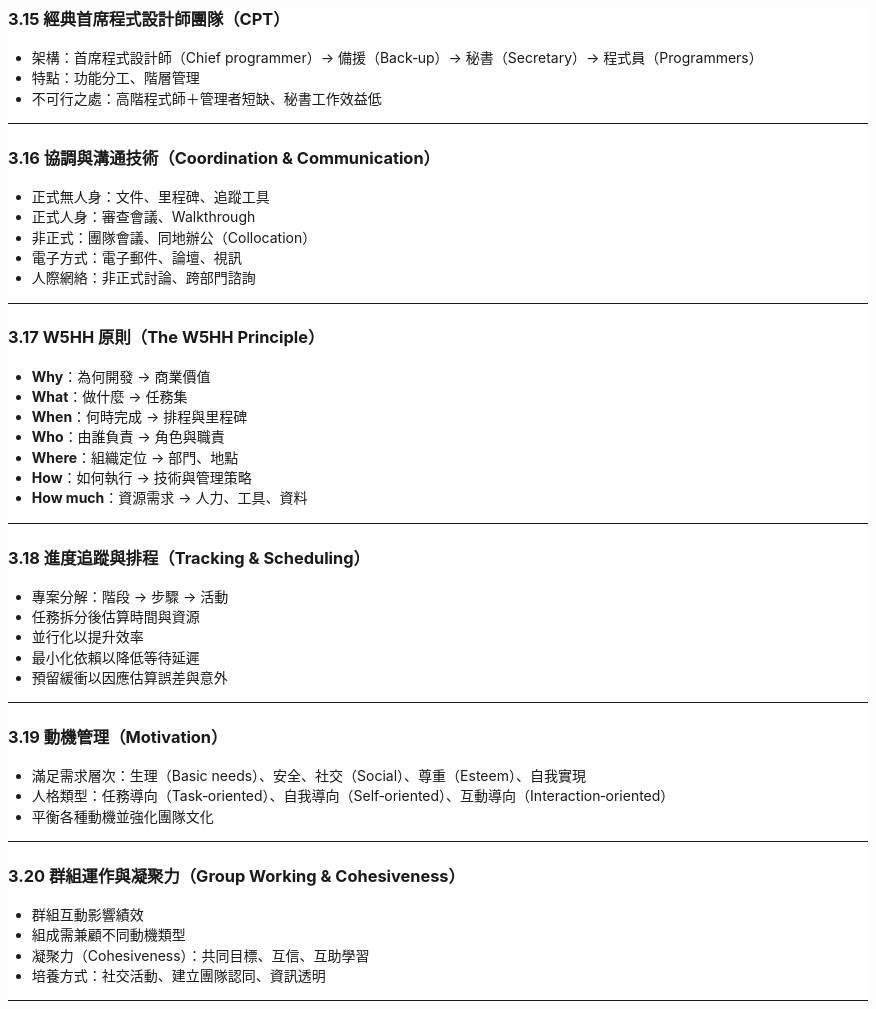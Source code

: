 
### 3.15 經典首席程式設計師團隊（CPT）

* 架構：首席程式設計師（Chief programmer）→ 備援（Back‐up）→ 秘書（Secretary）→ 程式員（Programmers）
* 特點：功能分工、階層管理
* 不可行之處：高階程式師＋管理者短缺、秘書工作效益低

---

### 3.16 協調與溝通技術（Coordination & Communication）

* 正式無人身：文件、里程碑、追蹤工具
* 正式人身：審查會議、Walkthrough
* 非正式：團隊會議、同地辦公（Collocation）
* 電子方式：電子郵件、論壇、視訊
* 人際網絡：非正式討論、跨部門諮詢

---

### 3.17 W5HH 原則（The W5HH Principle）

* **Why**：為何開發 → 商業價值
* **What**：做什麼 → 任務集
* **When**：何時完成 → 排程與里程碑
* **Who**：由誰負責 → 角色與職責
* **Where**：組織定位 → 部門、地點
* **How**：如何執行 → 技術與管理策略
* **How much**：資源需求 → 人力、工具、資料

---

### 3.18 進度追蹤與排程（Tracking & Scheduling）

* 專案分解：階段 → 步驟 → 活動
* 任務拆分後估算時間與資源
* 並行化以提升效率
* 最小化依賴以降低等待延遲
* 預留緩衝以因應估算誤差與意外

---

### 3.19 動機管理（Motivation）

* 滿足需求層次：生理（Basic needs）、安全、社交（Social）、尊重（Esteem）、自我實現
* 人格類型：任務導向（Task‐oriented）、自我導向（Self‐oriented）、互動導向（Interaction‐oriented）
* 平衡各種動機並強化團隊文化

---

### 3.20 群組運作與凝聚力（Group Working & Cohesiveness）

* 群組互動影響績效
* 組成需兼顧不同動機類型
* 凝聚力（Cohesiveness）：共同目標、互信、互助學習
* 培養方式：社交活動、建立團隊認同、資訊透明

---